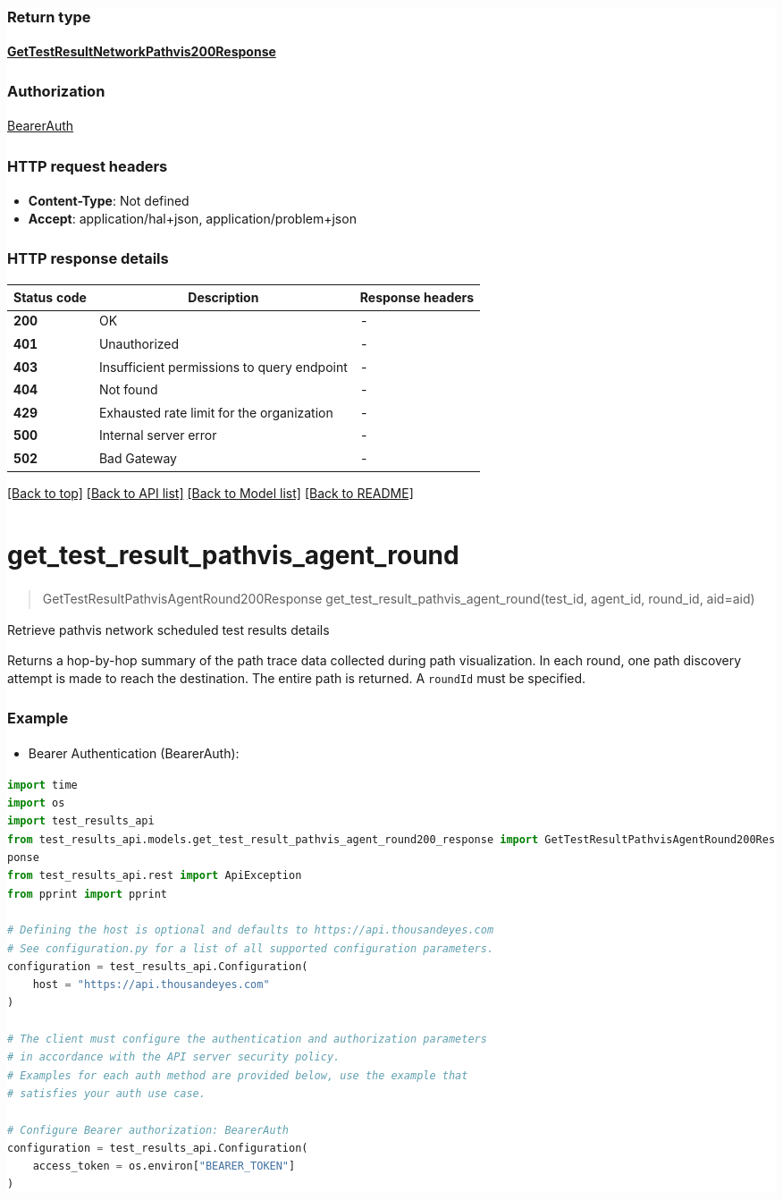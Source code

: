 ### Return type

[**GetTestResultNetworkPathvis200Response**](GetTestResultNetworkPathvis200Response.md)

### Authorization

[BearerAuth](../README.md#BearerAuth)

### HTTP request headers

 - **Content-Type**: Not defined
 - **Accept**: application/hal+json, application/problem+json

### HTTP response details
| Status code | Description | Response headers |
|-------------|-------------|------------------|
**200** | OK |  -  |
**401** | Unauthorized |  -  |
**403** | Insufficient permissions to query endpoint |  -  |
**404** | Not found |  -  |
**429** | Exhausted rate limit for the organization |  -  |
**500** | Internal server error |  -  |
**502** | Bad Gateway |  -  |

[[Back to top]](#) [[Back to API list]](../README.md#documentation-for-api-endpoints) [[Back to Model list]](../README.md#documentation-for-models) [[Back to README]](../README.md)

# **get_test_result_pathvis_agent_round**
> GetTestResultPathvisAgentRound200Response get_test_result_pathvis_agent_round(test_id, agent_id, round_id, aid=aid)

Retrieve pathvis network scheduled test results details

Returns a hop-by-hop summary of the path trace data collected during path visualization. In each round, one path discovery attempt is made to reach the destination. The entire path is returned. A `roundId` must be specified. 

### Example

* Bearer Authentication (BearerAuth):
```python
import time
import os
import test_results_api
from test_results_api.models.get_test_result_pathvis_agent_round200_response import GetTestResultPathvisAgentRound200Response
from test_results_api.rest import ApiException
from pprint import pprint

# Defining the host is optional and defaults to https://api.thousandeyes.com
# See configuration.py for a list of all supported configuration parameters.
configuration = test_results_api.Configuration(
    host = "https://api.thousandeyes.com"
)

# The client must configure the authentication and authorization parameters
# in accordance with the API server security policy.
# Examples for each auth method are provided below, use the example that
# satisfies your auth use case.

# Configure Bearer authorization: BearerAuth
configuration = test_results_api.Configuration(
    access_token = os.environ["BEARER_TOKEN"]
)
```